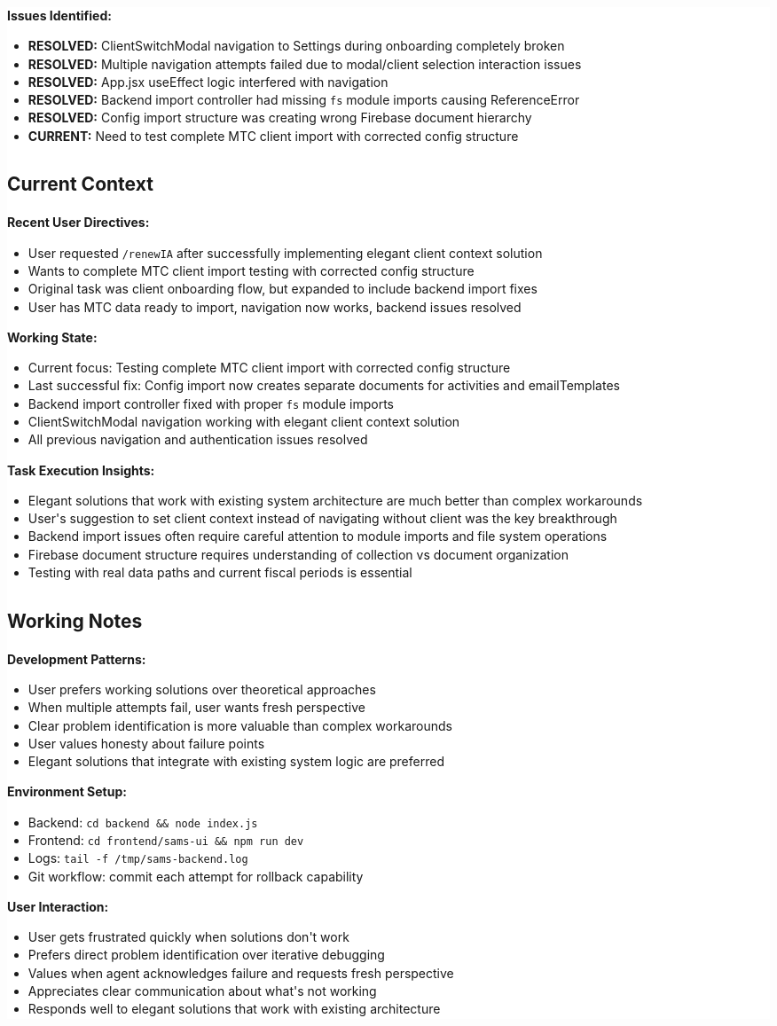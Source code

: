 **Issues Identified:** 
- **RESOLVED:** ClientSwitchModal navigation to Settings during onboarding completely broken
- **RESOLVED:** Multiple navigation attempts failed due to modal/client selection interaction issues
- **RESOLVED:** App.jsx useEffect logic interfered with navigation
- **RESOLVED:** Backend import controller had missing `fs` module imports causing ReferenceError
- **RESOLVED:** Config import structure was creating wrong Firebase document hierarchy
- **CURRENT:** Need to test complete MTC client import with corrected config structure

## Current Context
**Recent User Directives:** 
- User requested `/renewIA` after successfully implementing elegant client context solution
- Wants to complete MTC client import testing with corrected config structure
- Original task was client onboarding flow, but expanded to include backend import fixes
- User has MTC data ready to import, navigation now works, backend issues resolved

**Working State:** 
- Current focus: Testing complete MTC client import with corrected config structure
- Last successful fix: Config import now creates separate documents for activities and emailTemplates
- Backend import controller fixed with proper `fs` module imports
- ClientSwitchModal navigation working with elegant client context solution
- All previous navigation and authentication issues resolved

**Task Execution Insights:** 
- Elegant solutions that work with existing system architecture are much better than complex workarounds
- User's suggestion to set client context instead of navigating without client was the key breakthrough
- Backend import issues often require careful attention to module imports and file system operations
- Firebase document structure requires understanding of collection vs document organization
- Testing with real data paths and current fiscal periods is essential

## Working Notes
**Development Patterns:** 
- User prefers working solutions over theoretical approaches
- When multiple attempts fail, user wants fresh perspective
- Clear problem identification is more valuable than complex workarounds
- User values honesty about failure points
- Elegant solutions that integrate with existing system logic are preferred

**Environment Setup:** 
- Backend: `cd backend && node index.js`
- Frontend: `cd frontend/sams-ui && npm run dev`
- Logs: `tail -f /tmp/sams-backend.log`
- Git workflow: commit each attempt for rollback capability

**User Interaction:** 
- User gets frustrated quickly when solutions don't work
- Prefers direct problem identification over iterative debugging
- Values when agent acknowledges failure and requests fresh perspective
- Appreciates clear communication about what's not working
- Responds well to elegant solutions that work with existing architecture
